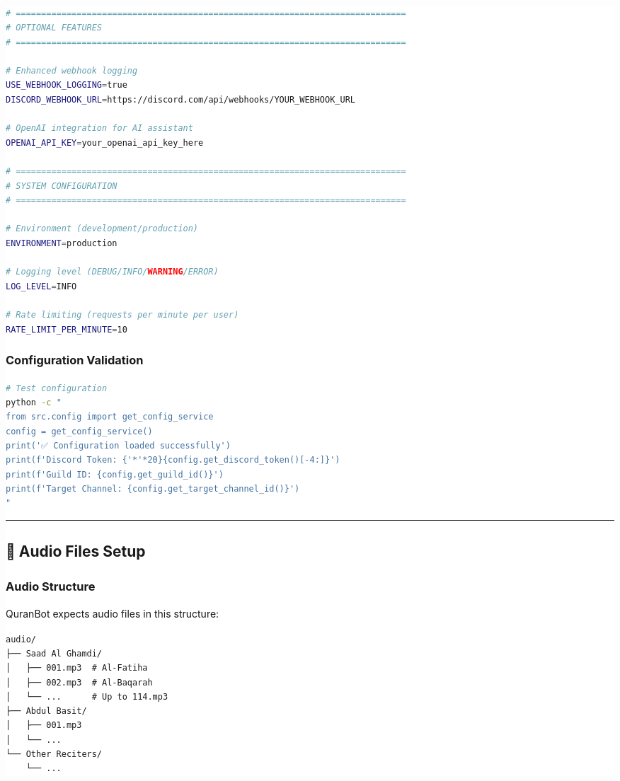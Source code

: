 ```bash
# =============================================================================
# OPTIONAL FEATURES
# =============================================================================

# Enhanced webhook logging
USE_WEBHOOK_LOGGING=true
DISCORD_WEBHOOK_URL=https://discord.com/api/webhooks/YOUR_WEBHOOK_URL

# OpenAI integration for AI assistant
OPENAI_API_KEY=your_openai_api_key_here

# =============================================================================
# SYSTEM CONFIGURATION
# =============================================================================

# Environment (development/production)
ENVIRONMENT=production

# Logging level (DEBUG/INFO/WARNING/ERROR)
LOG_LEVEL=INFO

# Rate limiting (requests per minute per user)
RATE_LIMIT_PER_MINUTE=10
```

### **Configuration Validation**

```bash
# Test configuration
python -c "
from src.config import get_config_service
config = get_config_service()
print('✅ Configuration loaded successfully')
print(f'Discord Token: {'*'*20}{config.get_discord_token()[-4:]}')
print(f'Guild ID: {config.get_guild_id()}')
print(f'Target Channel: {config.get_target_channel_id()}')
"
```

---

## 🎵 **Audio Files Setup**

### **Audio Structure**

QuranBot expects audio files in this structure:
```
audio/
├── Saad Al Ghamdi/
│   ├── 001.mp3  # Al-Fatiha
│   ├── 002.mp3  # Al-Baqarah
│   └── ...      # Up to 114.mp3
├── Abdul Basit/
│   ├── 001.mp3
│   └── ...
└── Other Reciters/
    └── ...
```
